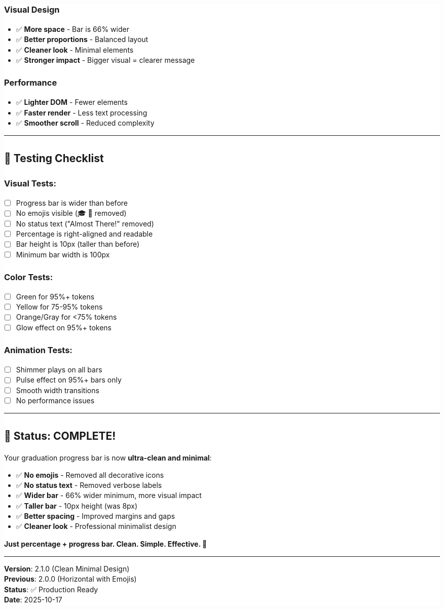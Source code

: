 ### Visual Design
- ✅ **More space** - Bar is 66% wider
- ✅ **Better proportions** - Balanced layout
- ✅ **Cleaner look** - Minimal elements
- ✅ **Stronger impact** - Bigger visual = clearer message

### Performance
- ✅ **Lighter DOM** - Fewer elements
- ✅ **Faster render** - Less text processing
- ✅ **Smoother scroll** - Reduced complexity

---

## 🧪 Testing Checklist

### Visual Tests:
- [ ] Progress bar is wider than before
- [ ] No emojis visible (🎓 🚀 removed)
- [ ] No status text ("Almost There!" removed)
- [ ] Percentage is right-aligned and readable
- [ ] Bar height is 10px (taller than before)
- [ ] Minimum bar width is 100px

### Color Tests:
- [ ] Green for 95%+ tokens
- [ ] Yellow for 75-95% tokens
- [ ] Orange/Gray for <75% tokens
- [ ] Glow effect on 95%+ tokens

### Animation Tests:
- [ ] Shimmer plays on all bars
- [ ] Pulse effect on 95%+ bars only
- [ ] Smooth width transitions
- [ ] No performance issues

---

## 🚀 Status: COMPLETE!

Your graduation progress bar is now **ultra-clean and minimal**:
- ✅ **No emojis** - Removed all decorative icons
- ✅ **No status text** - Removed verbose labels
- ✅ **Wider bar** - 66% wider minimum, more visual impact
- ✅ **Taller bar** - 10px height (was 8px)
- ✅ **Better spacing** - Improved margins and gaps
- ✅ **Cleaner look** - Professional minimalist design

**Just percentage + progress bar. Clean. Simple. Effective. 🎯**

---

**Version**: 2.1.0 (Clean Minimal Design)  
**Previous**: 2.0.0 (Horizontal with Emojis)  
**Status**: ✅ Production Ready  
**Date**: 2025-10-17
